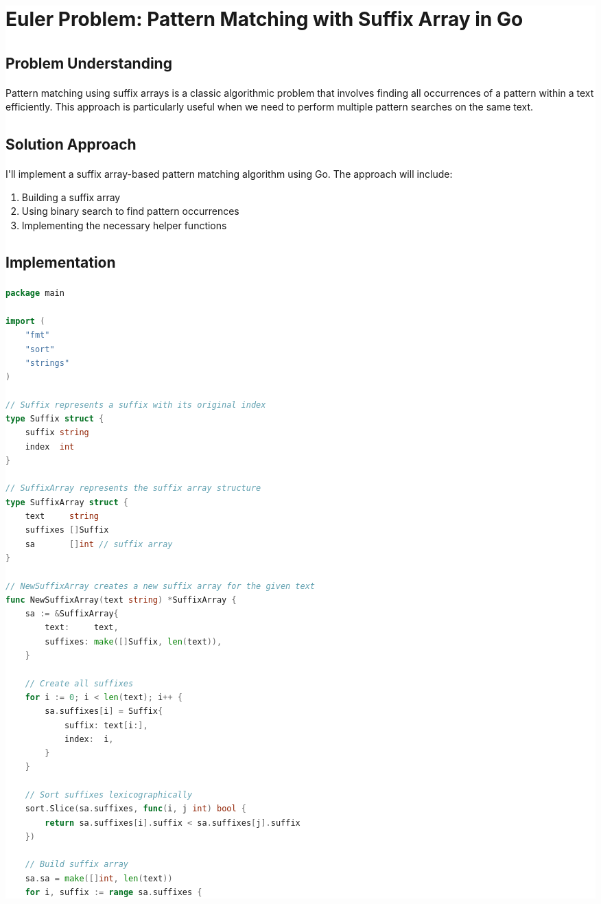 # Euler Problem: Pattern Matching with Suffix Array in Go

## Problem Understanding

Pattern matching using suffix arrays is a classic algorithmic problem that involves finding all occurrences of a pattern within a text efficiently. This approach is particularly useful when we need to perform multiple pattern searches on the same text.

## Solution Approach

I'll implement a suffix array-based pattern matching algorithm using Go. The approach will include:
1. Building a suffix array
2. Using binary search to find pattern occurrences
3. Implementing the necessary helper functions

## Implementation

```go
package main

import (
    "fmt"
    "sort"
    "strings"
)

// Suffix represents a suffix with its original index
type Suffix struct {
    suffix string
    index  int
}

// SuffixArray represents the suffix array structure
type SuffixArray struct {
    text     string
    suffixes []Suffix
    sa       []int // suffix array
}

// NewSuffixArray creates a new suffix array for the given text
func NewSuffixArray(text string) *SuffixArray {
    sa := &SuffixArray{
        text:     text,
        suffixes: make([]Suffix, len(text)),
    }
    
    // Create all suffixes
    for i := 0; i < len(text); i++ {
        sa.suffixes[i] = Suffix{
            suffix: text[i:],
            index:  i,
        }
    }
    
    // Sort suffixes lexicographically
    sort.Slice(sa.suffixes, func(i, j int) bool {
        return sa.suffixes[i].suffix < sa.suffixes[j].suffix
    })
    
    // Build suffix array
    sa.sa = make([]int, len(text))
    for i, suffix := range sa.suffixes {
```